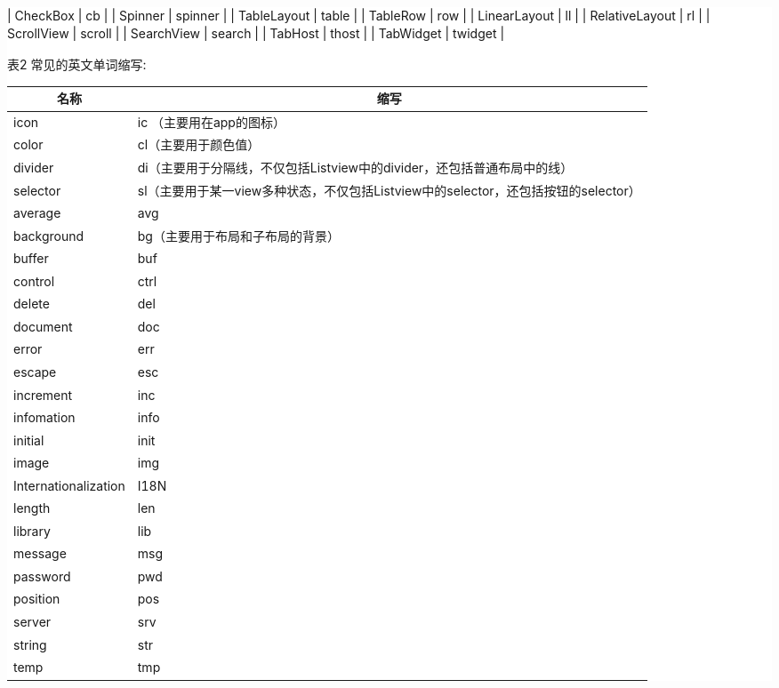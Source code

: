 | CheckBox       | cb      |
| Spinner        | spinner |
| TableLayout    | table   |
| TableRow       | row     |
| LinearLayout   | ll      |
| RelativeLayout | rl      |
| ScrollView     | scroll  |
| SearchView     | search  |
| TabHost        | thost   |
| TabWidget      | twidget |

表2 常见的英文单词缩写:

| 名称                   | 缩写                                       |
| -------------------- | ---------------------------------------- |
| icon                 | ic （主要用在app的图标）                          |
| color                | cl（主要用于颜色值）                              |
| divider              | di（主要用于分隔线，不仅包括Listview中的divider，还包括普通布局中的线） |
| selector             | sl（主要用于某一view多种状态，不仅包括Listview中的selector，还包括按钮的selector） |
| average              | avg                                      |
| background           | bg（主要用于布局和子布局的背景）                        |
| buffer               | buf                                      |
| control              | ctrl                                     |
| delete               | del                                      |
| document             | doc                                      |
| error                | err                                      |
| escape               | esc                                      |
| increment            | inc                                      |
| infomation           | info                                     |
| initial              | init                                     |
| image                | img                                      |
| Internationalization | I18N                                     |
| length               | len                                      |
| library              | lib                                      |
| message              | msg                                      |
| password             | pwd                                      |
| position             | pos                                      |
| server               | srv                                      |
| string               | str                                      |
| temp                 | tmp                                      |